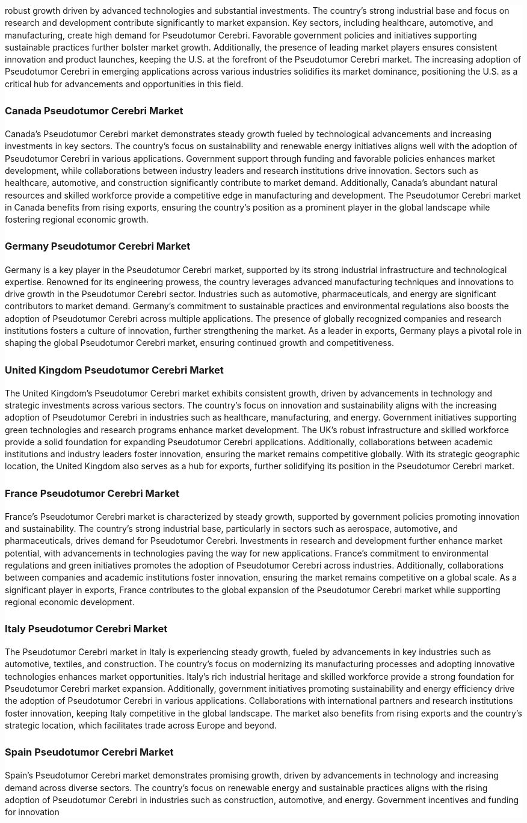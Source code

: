robust growth driven by advanced technologies and substantial investments. The country&rsquo;s strong industrial base and focus on research and development contribute significantly to market expansion. Key sectors, including healthcare, automotive, and manufacturing, create high demand for Pseudotumor Cerebri. Favorable government policies and initiatives supporting sustainable practices further bolster market growth. Additionally, the presence of leading market players ensures consistent innovation and product launches, keeping the U.S. at the forefront of the Pseudotumor Cerebri market. The increasing adoption of Pseudotumor Cerebri in emerging applications across various industries solidifies its market dominance, positioning the U.S. as a critical hub for advancements and opportunities in this field.</p><h3>Canada Pseudotumor Cerebri Market</h3><p>Canada&rsquo;s Pseudotumor Cerebri market demonstrates steady growth fueled by technological advancements and increasing investments in key sectors. The country&rsquo;s focus on sustainability and renewable energy initiatives aligns well with the adoption of Pseudotumor Cerebri in various applications. Government support through funding and favorable policies enhances market development, while collaborations between industry leaders and research institutions drive innovation. Sectors such as healthcare, automotive, and construction significantly contribute to market demand. Additionally, Canada&rsquo;s abundant natural resources and skilled workforce provide a competitive edge in manufacturing and development. The Pseudotumor Cerebri market in Canada benefits from rising exports, ensuring the country&rsquo;s position as a prominent player in the global landscape while fostering regional economic growth.</p><h3>Germany Pseudotumor Cerebri Market</h3><p>Germany is a key player in the Pseudotumor Cerebri market, supported by its strong industrial infrastructure and technological expertise. Renowned for its engineering prowess, the country leverages advanced manufacturing techniques and innovations to drive growth in the Pseudotumor Cerebri sector. Industries such as automotive, pharmaceuticals, and energy are significant contributors to market demand. Germany&rsquo;s commitment to sustainable practices and environmental regulations also boosts the adoption of Pseudotumor Cerebri across multiple applications. The presence of globally recognized companies and research institutions fosters a culture of innovation, further strengthening the market. As a leader in exports, Germany plays a pivotal role in shaping the global Pseudotumor Cerebri market, ensuring continued growth and competitiveness.</p><h3>United Kingdom Pseudotumor Cerebri Market</h3><p>The United Kingdom&rsquo;s Pseudotumor Cerebri market exhibits consistent growth, driven by advancements in technology and strategic investments across various sectors. The country&rsquo;s focus on innovation and sustainability aligns with the increasing adoption of Pseudotumor Cerebri in industries such as healthcare, manufacturing, and energy. Government initiatives supporting green technologies and research programs enhance market development. The UK&rsquo;s robust infrastructure and skilled workforce provide a solid foundation for expanding Pseudotumor Cerebri applications. Additionally, collaborations between academic institutions and industry leaders foster innovation, ensuring the market remains competitive globally. With its strategic geographic location, the United Kingdom also serves as a hub for exports, further solidifying its position in the Pseudotumor Cerebri market.</p><h3>France Pseudotumor Cerebri Market</h3><p>France&rsquo;s Pseudotumor Cerebri market is characterized by steady growth, supported by government policies promoting innovation and sustainability. The country&rsquo;s strong industrial base, particularly in sectors such as aerospace, automotive, and pharmaceuticals, drives demand for Pseudotumor Cerebri. Investments in research and development further enhance market potential, with advancements in technologies paving the way for new applications. France&rsquo;s commitment to environmental regulations and green initiatives promotes the adoption of Pseudotumor Cerebri across industries. Additionally, collaborations between companies and academic institutions foster innovation, ensuring the market remains competitive on a global scale. As a significant player in exports, France contributes to the global expansion of the Pseudotumor Cerebri market while supporting regional economic development.</p><h3>Italy Pseudotumor Cerebri Market</h3><p>The Pseudotumor Cerebri market in Italy is experiencing steady growth, fueled by advancements in key industries such as automotive, textiles, and construction. The country&rsquo;s focus on modernizing its manufacturing processes and adopting innovative technologies enhances market opportunities. Italy&rsquo;s rich industrial heritage and skilled workforce provide a strong foundation for Pseudotumor Cerebri market expansion. Additionally, government initiatives promoting sustainability and energy efficiency drive the adoption of Pseudotumor Cerebri in various applications. Collaborations with international partners and research institutions foster innovation, keeping Italy competitive in the global landscape. The market also benefits from rising exports and the country&rsquo;s strategic location, which facilitates trade across Europe and beyond.</p><h3>Spain Pseudotumor Cerebri Market</h3><p>Spain&rsquo;s Pseudotumor Cerebri market demonstrates promising growth, driven by advancements in technology and increasing demand across diverse sectors. The country&rsquo;s focus on renewable energy and sustainable practices aligns with the rising adoption of Pseudotumor Cerebri in industries such as construction, automotive, and energy. Government incentives and funding for innovation